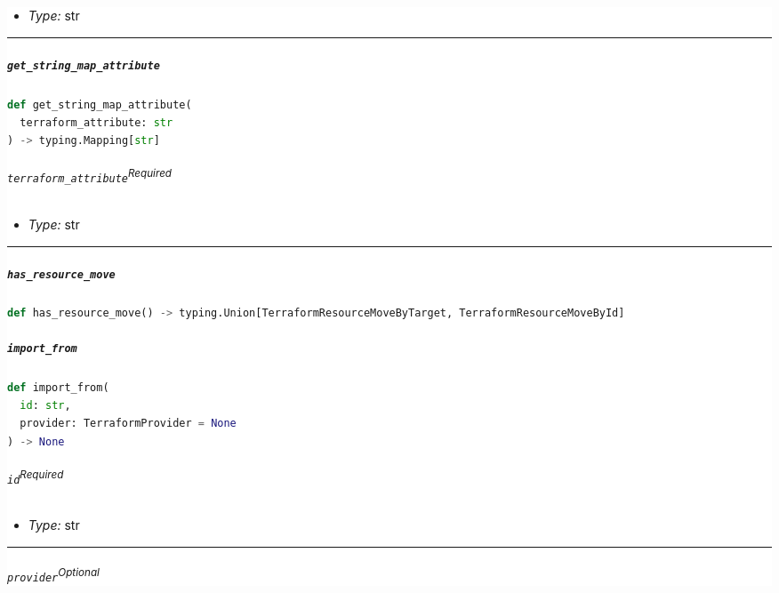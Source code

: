 - *Type:* str

---

##### `get_string_map_attribute` <a name="get_string_map_attribute" id="@cdktf/provider-azurerm.digitalTwinsTimeSeriesDatabaseConnection.DigitalTwinsTimeSeriesDatabaseConnection.getStringMapAttribute"></a>

```python
def get_string_map_attribute(
  terraform_attribute: str
) -> typing.Mapping[str]
```

###### `terraform_attribute`<sup>Required</sup> <a name="terraform_attribute" id="@cdktf/provider-azurerm.digitalTwinsTimeSeriesDatabaseConnection.DigitalTwinsTimeSeriesDatabaseConnection.getStringMapAttribute.parameter.terraformAttribute"></a>

- *Type:* str

---

##### `has_resource_move` <a name="has_resource_move" id="@cdktf/provider-azurerm.digitalTwinsTimeSeriesDatabaseConnection.DigitalTwinsTimeSeriesDatabaseConnection.hasResourceMove"></a>

```python
def has_resource_move() -> typing.Union[TerraformResourceMoveByTarget, TerraformResourceMoveById]
```

##### `import_from` <a name="import_from" id="@cdktf/provider-azurerm.digitalTwinsTimeSeriesDatabaseConnection.DigitalTwinsTimeSeriesDatabaseConnection.importFrom"></a>

```python
def import_from(
  id: str,
  provider: TerraformProvider = None
) -> None
```

###### `id`<sup>Required</sup> <a name="id" id="@cdktf/provider-azurerm.digitalTwinsTimeSeriesDatabaseConnection.DigitalTwinsTimeSeriesDatabaseConnection.importFrom.parameter.id"></a>

- *Type:* str

---

###### `provider`<sup>Optional</sup> <a name="provider" id="@cdktf/provider-azurerm.digitalTwinsTimeSeriesDatabaseConnection.DigitalTwinsTimeSeriesDatabaseConnection.importFrom.parameter.provider"></a>
